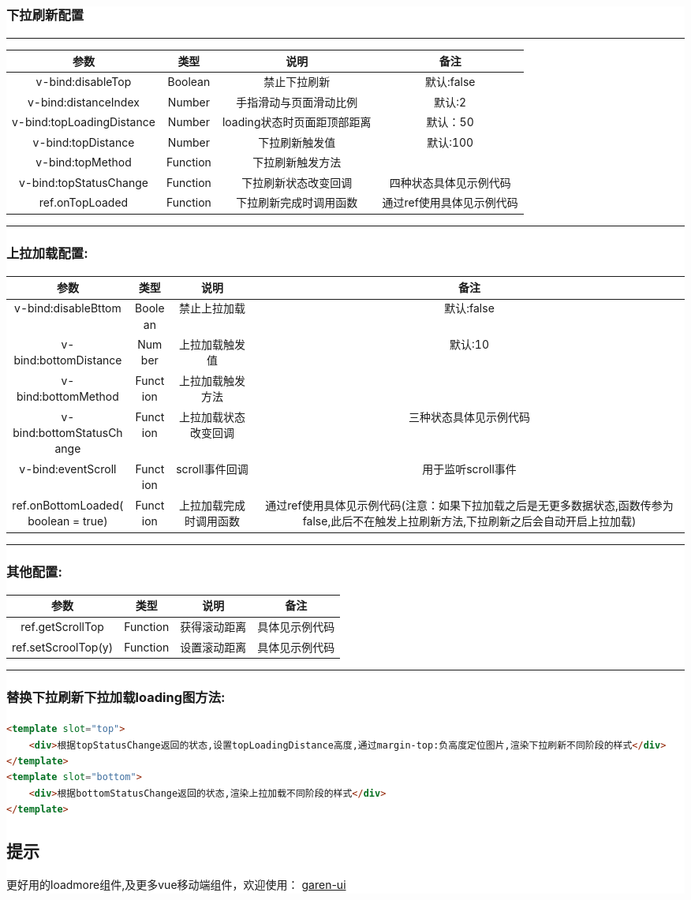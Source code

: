 ```html


```

### 下拉刷新配置
---
|            参数             |    类型    |        说明         |       备注       |
| :-----------------------: | :------: | :---------------: | :------------: |
|     v-bind:disableTop     | Boolean  |      禁止下拉刷新       |    默认:false    |
|   v-bind:distanceIndex    |  Number  |    手指滑动与页面滑动比例    |      默认:2      |
| v-bind:topLoadingDistance |  Number  | loading状态时页面距顶部距离 |     默认：50      |
|    v-bind:topDistance     |  Number  |      下拉刷新触发值      |     默认:100     |
|     v-bind:topMethod      | Function |     下拉刷新触发方法      |                |
|  v-bind:topStatusChange   | Function |    下拉刷新状态改变回调     |  四种状态具体见示例代码   |
|      ref.onTopLoaded      | Function |    下拉刷新完成时调用函数    | 通过ref使用具体见示例代码 |
---
### 上拉加载配置:
|                 参数                 |    类型    |     说明      |                    备注                    |
| :--------------------------------: | :------: | :---------: | :--------------------------------------: |
|        v-bind:disableBttom         | Boolean  |   禁止上拉加载    |                 默认:false                 |
|       v-bind:bottomDistance        |  Number  |   上拉加载触发值   |                  默认:10                   |
|        v-bind:bottomMethod         | Function |  上拉加载触发方法   |                                          |
|     v-bind:bottomStatusChange      | Function | 上拉加载状态改变回调  |               三种状态具体见示例代码                |
|         v-bind:eventScroll         | Function | scroll事件回调  |               用于监听scroll事件               |
| ref.onBottomLoaded(boolean = true) | Function | 上拉加载完成时调用函数 | 通过ref使用具体见示例代码(注意：如果下拉加载之后是无更多数据状态,函数传参为false,此后不在触发上拉刷新方法,下拉刷新之后会自动开启上拉加载) |
---
### 其他配置:
|         参数          |    类型    |   说明   |   备注    |
| :-----------------: | :------: | :----: | :-----: |
|  ref.getScrollTop   | Function | 获得滚动距离 | 具体见示例代码 |
| ref.setScroolTop(y) | Function | 设置滚动距离 | 具体见示例代码 |
---
### 替换下拉刷新下拉加载loading图方法:

```html
<template slot="top">
    <div>根据topStatusChange返回的状态,设置topLoadingDistance高度,通过margin-top:负高度定位图片,渲染下拉刷新不同阶段的样式</div>
</template>    
<template slot="bottom">
    <div>根据bottomStatusChange返回的状态,渲染上拉加载不同阶段的样式</div>
</template>   

```
## 提示
更好用的loadmore组件,及更多vue移动端组件，欢迎使用： [garen-ui](https://duyanpeng.github.io/garen/)
